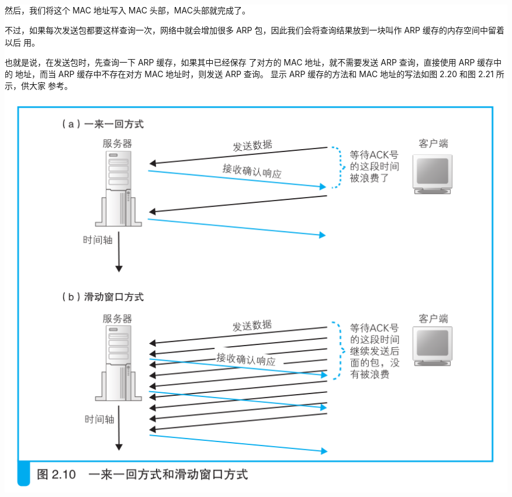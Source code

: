 然后，我们将这个 MAC 地址写入 MAC 头部，MAC头部就完成了。

不过，如果每次发送包都要这样查询一次，网络中就会增加很多 ARP
包，因此我们会将查询结果放到一块叫作 ARP 缓存的内存空间中留着以后
用。

也就是说，在发送包时，先查询一下 ARP 缓存，如果其中已经保存
了对方的 MAC 地址，就不需要发送 ARP 查询，直接使用 ARP 缓存中的
地址，而当 ARP 缓存中不存在对方 MAC 地址时，则发送 ARP 查询。
显示 ARP 缓存的方法和 MAC 地址的写法如图 2.20 和图 2.21 所示，供大家
参考。



![](images/2.10.png)
